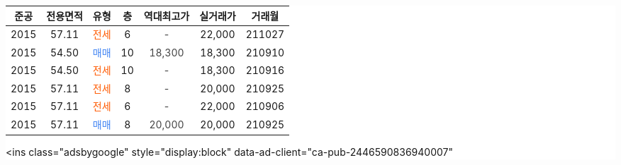 |준공|전용면적|유형|층|역대최고가|실거래가|거래월|
|:---:|:---:|:---:|:---:|:---:|:---:|:---:|
|2015|57.11|<span style="color:#ff5a00">전세</span>|6|<span style="color:#444444">-</span>|22,000|211027|
|2015|54.50|<span style="color:#4285f3">매매</span>|10|<span style="color:#444444">18,300</span>|18,300|210910|
|2015|54.50|<span style="color:#ff5a00">전세</span>|10|<span style="color:#444444">-</span>|18,300|210916|
|2015|57.11|<span style="color:#ff5a00">전세</span>|8|<span style="color:#444444">-</span>|20,000|210925|
|2015|57.11|<span style="color:#ff5a00">전세</span>|6|<span style="color:#444444">-</span>|22,000|210906|
|2015|57.11|<span style="color:#4285f3">매매</span>|8|<span style="color:#444444">20,000</span>|20,000|210925|


<script async src="//pagead2.googlesyndication.com/pagead/js/adsbygoogle.js"></script>

<ins class="adsbygoogle"
     style="display:block"
     data-ad-client="ca-pub-2446590836940007"

